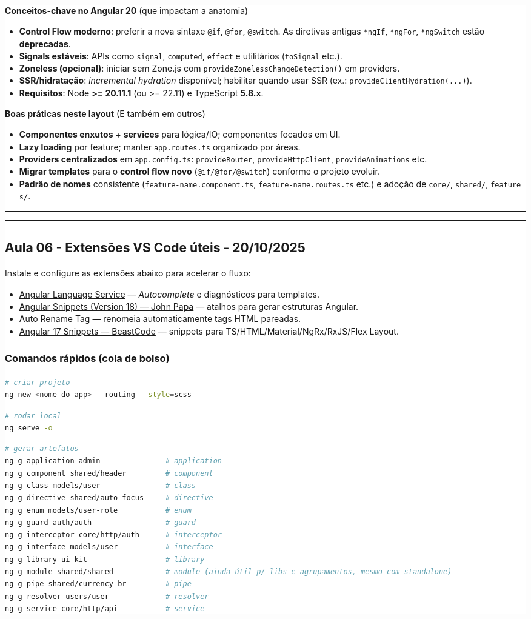 **Conceitos-chave no Angular 20**
(que impactam a anatomia)

- **Control Flow moderno**: preferir a nova sintaxe `@if`, `@for`, `@switch`. As diretivas antigas `*ngIf`, `*ngFor`, `*ngSwitch` estão **deprecadas**.
- **Signals estáveis**: APIs como `signal`, `computed`, `effect` e utilitários (`toSignal` etc.).
- **Zoneless (opcional)**: iniciar sem Zone.js com `provideZonelessChangeDetection()` em providers.
- **SSR/hidratação**: _incremental hydration_ disponível; habilitar quando usar SSR (ex.: `provideClientHydration(...)`).
- **Requisitos**: Node **>= 20.11.1** (ou >= 22.11) e TypeScript **5.8.x**.

**Boas práticas neste layout**
(E também em outros)

- **Componentes enxutos** + **services** para lógica/IO; componentes focados em UI.
- **Lazy loading** por feature; manter `app.routes.ts` organizado por áreas.
- **Providers centralizados** em `app.config.ts`: `provideRouter`, `provideHttpClient`, `provideAnimations` etc.
- **Migrar templates** para o **control flow novo** (`@if/@for/@switch`) conforme o projeto evoluir.
- **Padrão de nomes** consistente (`feature-name.component.ts`, `feature-name.routes.ts` etc.) e adoção de `core/`, `shared/`, `features/`.

---

---

## Aula 06 - Extensões VS Code úteis - 20/10/2025

Instale e configure as extensões abaixo para acelerar o fluxo:

- [Angular Language Service](https://marketplace.visualstudio.com/items?itemName=Angular.ng-template) — _Autocomplete_ e diagnósticos para templates.
- [Angular Snippets (Version 18) — John Papa](https://marketplace.visualstudio.com/items?itemName=johnpapa.Angular2) — atalhos para gerar estruturas Angular.
- [Auto Rename Tag](https://marketplace.visualstudio.com/items?itemName=formulahendry.auto-rename-tag) — renomeia automaticamente tags HTML pareadas.
- [Angular 17 Snippets — BeastCode](https://marketplace.visualstudio.com/items?itemName=Mikael.Angular-BeastCode) — snippets para TS/HTML/Material/NgRx/RxJS/Flex Layout.

### Comandos rápidos (cola de bolso)

```bash
# criar projeto
ng new <nome-do-app> --routing --style=scss
```

```bash
# rodar local
ng serve -o
```

```bash
# gerar artefatos
ng g application admin               # application
ng g component shared/header         # component
ng g class models/user               # class
ng g directive shared/auto-focus     # directive
ng g enum models/user-role           # enum
ng g guard auth/auth                 # guard
ng g interceptor core/http/auth      # interceptor
ng g interface models/user           # interface
ng g library ui-kit                  # library
ng g module shared/shared            # module (ainda útil p/ libs e agrupamentos, mesmo com standalone)
ng g pipe shared/currency-br         # pipe
ng g resolver users/user             # resolver
ng g service core/http/api           # service
```